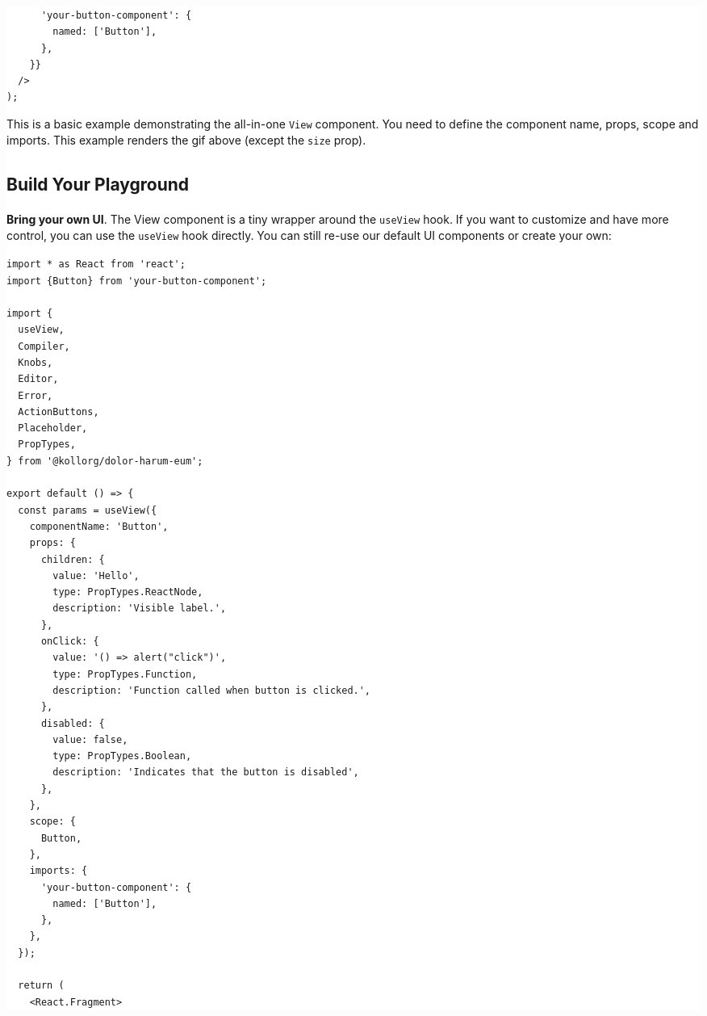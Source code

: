 ```tsx
      'your-button-component': {
        named: ['Button'],
      },
    }}
  />
);
```

This is a basic example demonstrating the all-in-one `View` component. You need to define the component name, props, scope and imports. This example renders the gif above (except the `size` prop).

## Build Your Playground

**Bring your own UI**. The View component is a tiny wrapper around the `useView` hook. If you want to customize and have more control, you can use the `useView` hook directly. You can still re-use our default UI components or create your own:

```tsx
import * as React from 'react';
import {Button} from 'your-button-component';

import {
  useView,
  Compiler,
  Knobs,
  Editor,
  Error,
  ActionButtons,
  Placeholder,
  PropTypes,
} from '@kollorg/dolor-harum-eum';

export default () => {
  const params = useView({
    componentName: 'Button',
    props: {
      children: {
        value: 'Hello',
        type: PropTypes.ReactNode,
        description: 'Visible label.',
      },
      onClick: {
        value: '() => alert("click")',
        type: PropTypes.Function,
        description: 'Function called when button is clicked.',
      },
      disabled: {
        value: false,
        type: PropTypes.Boolean,
        description: 'Indicates that the button is disabled',
      },
    },
    scope: {
      Button,
    },
    imports: {
      'your-button-component': {
        named: ['Button'],
      },
    },
  });

  return (
    <React.Fragment>
```

  [key: string]: {
  [key: string]: {